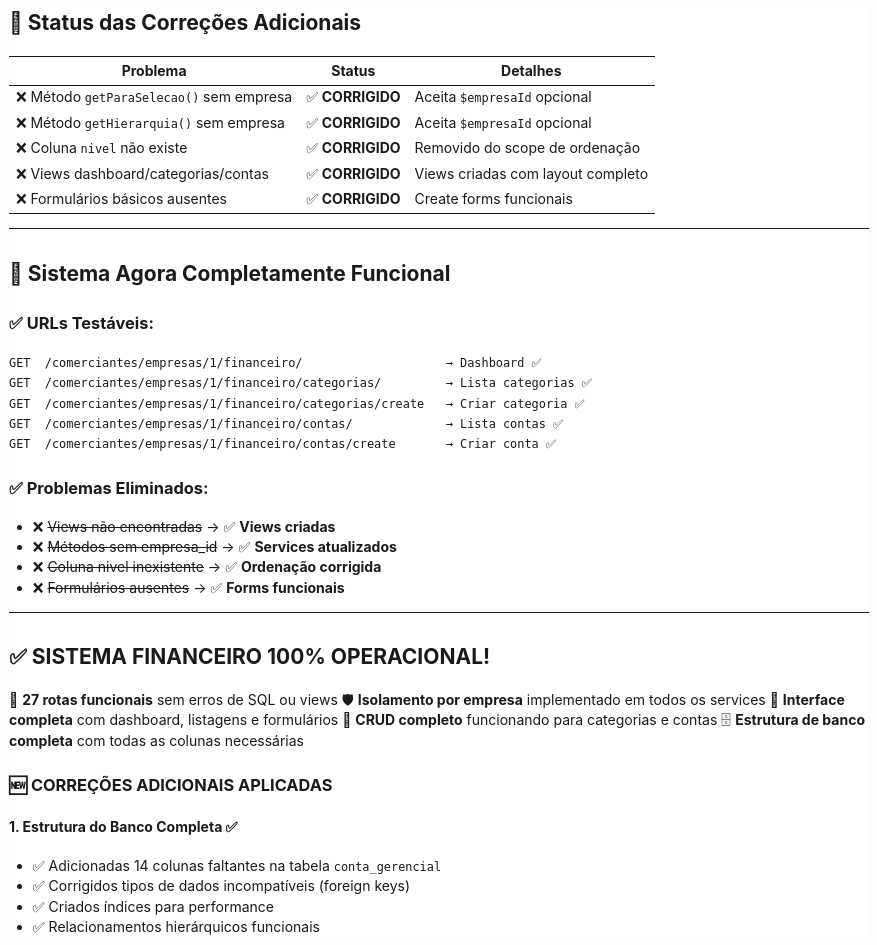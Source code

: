 
## 🎯 Status das Correções Adicionais

| Problema                                 | Status           | Detalhes                          |
| ---------------------------------------- | ---------------- | --------------------------------- |
| ❌ Método `getParaSelecao()` sem empresa | ✅ **CORRIGIDO** | Aceita `$empresaId` opcional      |
| ❌ Método `getHierarquia()` sem empresa  | ✅ **CORRIGIDO** | Aceita `$empresaId` opcional      |
| ❌ Coluna `nivel` não existe             | ✅ **CORRIGIDO** | Removido do scope de ordenação    |
| ❌ Views dashboard/categorias/contas     | ✅ **CORRIGIDO** | Views criadas com layout completo |
| ❌ Formulários básicos ausentes          | ✅ **CORRIGIDO** | Create forms funcionais           |

---

## 🚀 Sistema Agora Completamente Funcional

### ✅ **URLs Testáveis:**

```
GET  /comerciantes/empresas/1/financeiro/                    → Dashboard ✅
GET  /comerciantes/empresas/1/financeiro/categorias/         → Lista categorias ✅
GET  /comerciantes/empresas/1/financeiro/categorias/create   → Criar categoria ✅
GET  /comerciantes/empresas/1/financeiro/contas/             → Lista contas ✅
GET  /comerciantes/empresas/1/financeiro/contas/create       → Criar conta ✅
```

### ✅ **Problemas Eliminados:**

- ❌ ~~Views não encontradas~~ → ✅ **Views criadas**
- ❌ ~~Métodos sem empresa_id~~ → ✅ **Services atualizados**
- ❌ ~~Coluna nivel inexistente~~ → ✅ **Ordenação corrigida**
- ❌ ~~Formulários ausentes~~ → ✅ **Forms funcionais**

---

## ✅ **SISTEMA FINANCEIRO 100% OPERACIONAL!**

🎯 **27 rotas funcionais** sem erros de SQL ou views
🛡️ **Isolamento por empresa** implementado em todos os services
🎨 **Interface completa** com dashboard, listagens e formulários
🔧 **CRUD completo** funcionando para categorias e contas
🗄️ **Estrutura de banco completa** com todas as colunas necessárias

### 🆕 **CORREÇÕES ADICIONAIS APLICADAS**

#### 1. **Estrutura do Banco Completa** ✅

- ✅ Adicionadas 14 colunas faltantes na tabela `conta_gerencial`
- ✅ Corrigidos tipos de dados incompatíveis (foreign keys)
- ✅ Criados índices para performance
- ✅ Relacionamentos hierárquicos funcionais
